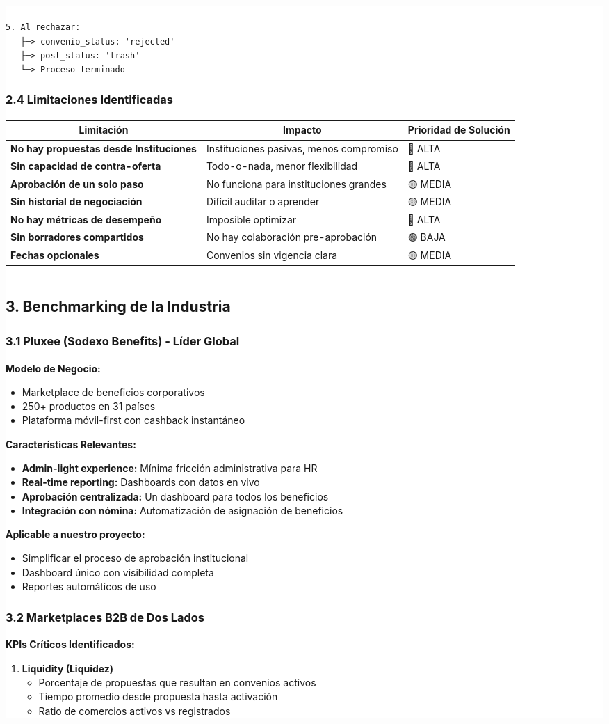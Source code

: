 ```

5. Al rechazar:
   ├─> convenio_status: 'rejected'
   ├─> post_status: 'trash'
   └─> Proceso terminado
```

### 2.4 Limitaciones Identificadas

| Limitación | Impacto | Prioridad de Solución |
|------------|---------|----------------------|
| **No hay propuestas desde Instituciones** | Instituciones pasivas, menos compromiso | 🔴 ALTA |
| **Sin capacidad de contra-oferta** | Todo-o-nada, menor flexibilidad | 🔴 ALTA |
| **Aprobación de un solo paso** | No funciona para instituciones grandes | 🟡 MEDIA |
| **Sin historial de negociación** | Difícil auditar o aprender | 🟡 MEDIA |
| **No hay métricas de desempeño** | Imposible optimizar | 🔴 ALTA |
| **Sin borradores compartidos** | No hay colaboración pre-aprobación | 🟢 BAJA |
| **Fechas opcionales** | Convenios sin vigencia clara | 🟡 MEDIA |

---

## 3. Benchmarking de la Industria

### 3.1 Pluxee (Sodexo Benefits) - Líder Global

**Modelo de Negocio:**
- Marketplace de beneficios corporativos
- 250+ productos en 31 países
- Plataforma móvil-first con cashback instantáneo

**Características Relevantes:**
- **Admin-light experience:** Mínima fricción administrativa para HR
- **Real-time reporting:** Dashboards con datos en vivo
- **Aprobación centralizada:** Un dashboard para todos los beneficios
- **Integración con nómina:** Automatización de asignación de beneficios

**Aplicable a nuestro proyecto:**
- Simplificar el proceso de aprobación institucional
- Dashboard único con visibilidad completa
- Reportes automáticos de uso

### 3.2 Marketplaces B2B de Dos Lados

**KPIs Críticos Identificados:**

1. **Liquidity (Liquidez)**
   - Porcentaje de propuestas que resultan en convenios activos
   - Tiempo promedio desde propuesta hasta activación
   - Ratio de comercios activos vs registrados
